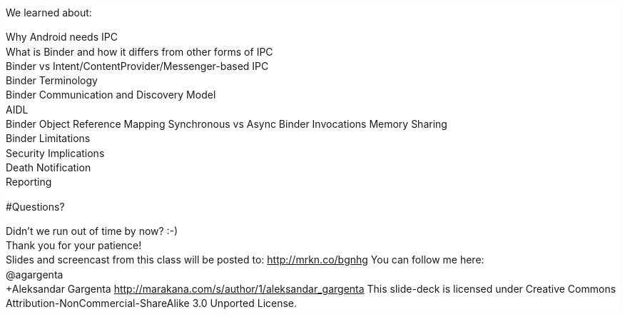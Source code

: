 We learned about:

Why Android needs IPC   
What is Binder and how it differs from other forms of IPC   
Binder vs Intent/ContentProvider/Messenger-based IPC    
Binder Terminology  
Binder Communication and Discovery Model    
AIDL    
Binder Object Reference Mapping 
Synchronous vs Async Binder Invocations 
Memory Sharing  
Binder Limitations  
Security Implications   
Death Notification  
Reporting   


#Questions?

Didn’t we run out of time by now? :-)   
Thank you for your patience!    
Slides and screencast from this class will be posted to: http://mrkn.co/bgnhg You can follow me here:   
@agargenta  
+Aleksandar Gargenta http://marakana.com/s/author/1/aleksandar_gargenta 
This slide-deck is licensed under Creative Commons Attribution-NonCommercial-ShareAlike 3.0 Unported License.

